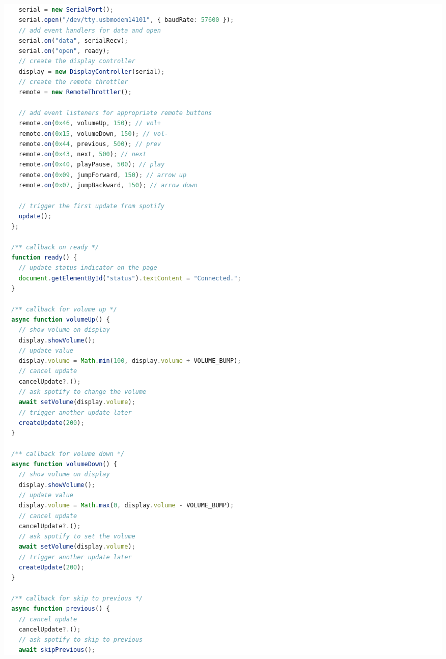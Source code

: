 ```ts
    serial = new SerialPort();
    serial.open("/dev/tty.usbmodem14101", { baudRate: 57600 });
    // add event handlers for data and open
    serial.on("data", serialRecv);
    serial.on("open", ready);
    // create the display controller
    display = new DisplayController(serial);
    // create the remote throttler
    remote = new RemoteThrottler();

    // add event listeners for appropriate remote buttons
    remote.on(0x46, volumeUp, 150); // vol+
    remote.on(0x15, volumeDown, 150); // vol-
    remote.on(0x44, previous, 500); // prev
    remote.on(0x43, next, 500); // next
    remote.on(0x40, playPause, 500); // play
    remote.on(0x09, jumpForward, 150); // arrow up
    remote.on(0x07, jumpBackward, 150); // arrow down

    // trigger the first update from spotify
    update();
  };

  /** callback on ready */
  function ready() {
    // update status indicator on the page
    document.getElementById("status").textContent = "Connected.";
  }

  /** callback for volume up */
  async function volumeUp() {
    // show volume on display
    display.showVolume();
    // update value
    display.volume = Math.min(100, display.volume + VOLUME_BUMP);
    // cancel update
    cancelUpdate?.();
    // ask spotify to change the volume
    await setVolume(display.volume);
    // trigger another update later
    createUpdate(200);
  }

  /** callback for volume down */
  async function volumeDown() {
    // show volume on display
    display.showVolume();
    // update value
    display.volume = Math.max(0, display.volume - VOLUME_BUMP);
    // cancel update
    cancelUpdate?.();
    // ask spotify to set the volume
    await setVolume(display.volume);
    // trigger another update later
    createUpdate(200);
  }

  /** callback for skip to previous */
  async function previous() {
    // cancel update
    cancelUpdate?.();
    // ask spotify to skip to previous
    await skipPrevious();
```